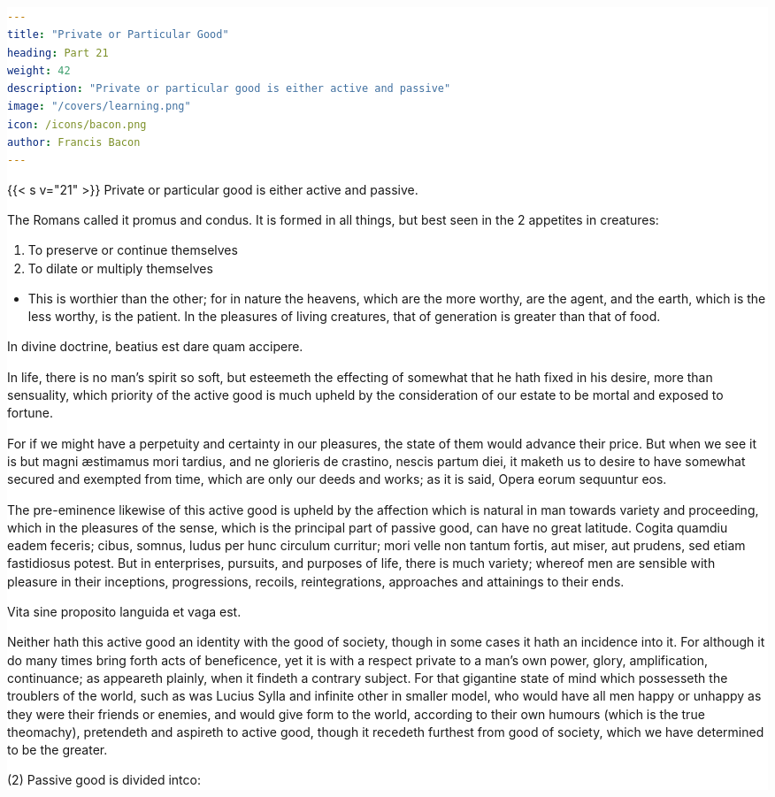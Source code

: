 ```yaml
---
title: "Private or Particular Good"
heading: Part 21
weight: 42
description: "Private or particular good is either active and passive"
image: "/covers/learning.png"
icon: /icons/bacon.png
author: Francis Bacon
---
```



{{< s v="21" >}} Private or particular good is either active and passive.

The Romans called it promus and condus. It is formed in all things, but best seen in the 2 appetites in creatures:

1. To preserve or continue themselves
2. To dilate or multiply themselves
  - This is worthier than the other; for in nature the heavens, which are the more worthy, are the agent, and the earth, which is the less worthy, is the patient.  In the pleasures of living creatures, that of generation is greater than that of food.

In divine doctrine, beatius est dare quam accipere.

In life, there is no man’s spirit so soft, but esteemeth the effecting of somewhat that he hath fixed in his desire, more than sensuality, which priority of the active good is much upheld by the consideration of our estate to be mortal and exposed to fortune.  

For if we might have a perpetuity and certainty in our pleasures, the state of them would advance their price. But when we see it is but magni æstimamus mori tardius, and ne glorieris de crastino, nescis partum diei, it maketh us to desire to have somewhat secured and exempted from time, which are only our deeds and works; as it is said, Opera eorum sequuntur eos.

The pre-eminence likewise of this active good is upheld by the affection which is natural in man towards variety and proceeding, which in the pleasures of the sense, which is the principal part of passive good, can have no great latitude.  Cogita quamdiu eadem feceris; cibus, somnus, ludus per hunc circulum curritur; mori velle non tantum fortis, aut miser, aut prudens, sed etiam fastidiosus potest.  But in enterprises, pursuits, and purposes of life, there is much variety; whereof men are sensible with pleasure in their inceptions, progressions, recoils, reintegrations, approaches and attainings to their ends.  

Vita sine proposito languida et vaga est.  

Neither hath this active good an identity with the good of society, though in some cases it hath an incidence into it.  For although it do many times bring forth acts of beneficence, yet it is with a respect private to a man’s own power, glory, amplification, continuance; as appeareth plainly, when it findeth a contrary subject.  For that gigantine state of mind which possesseth the troublers of the world, such as was Lucius Sylla and infinite other in smaller model, who would have all men happy or unhappy as they were their friends or enemies, and would give form to the world, according to their own humours (which is the true theomachy), pretendeth and aspireth to active good, though it recedeth furthest from good of society, which we have determined to be the greater.

(2) Passive good is divided intco: 
